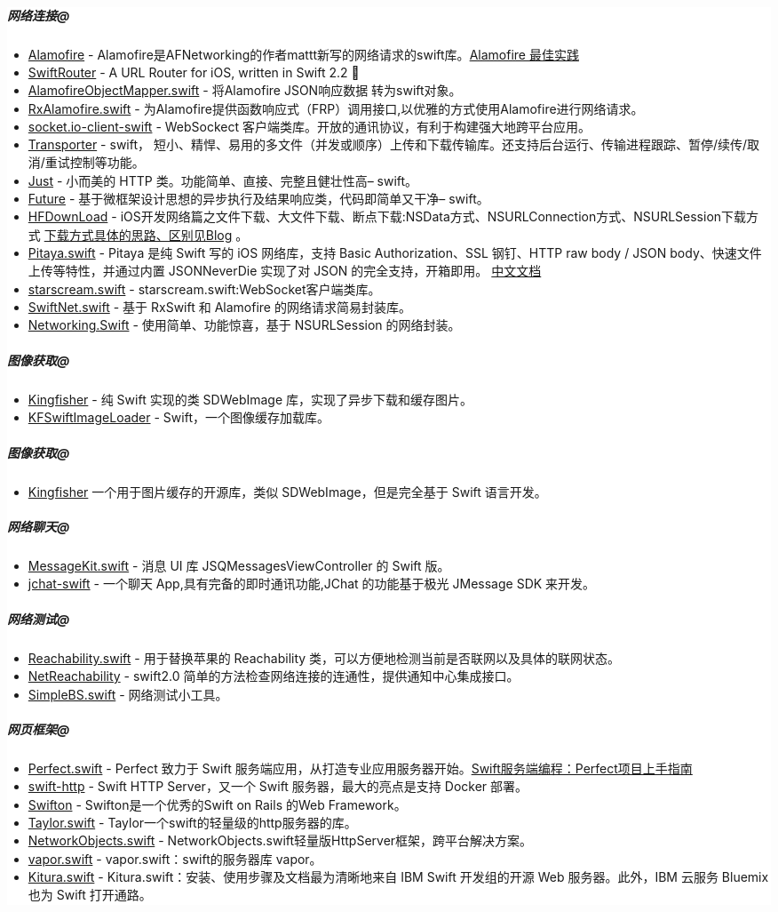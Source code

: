##### 网络连接@

- [Alamofire](https://github.com/Alamofire/Alamofire) - Alamofire是AFNetworking的作者mattt新写的网络请求的swift库。[Alamofire 最佳实践](https://github.com/ipader/SwiftGuide/wiki/Alamofire%20%E6%9C%80%E4%BD%B3%E5%AE%9E%E8%B7%B5)
- [SwiftRouter](https://github.com/skyline75489/SwiftRouter) - A URL Router for iOS, written in Swift 2.2 :large_orange_diamond:
- [AlamofireObjectMapper.swift](https://github.com/tristanhimmelman/AlamofireObjectMapper) - 将Alamofire JSON响应数据 转为swift对象。
- [RxAlamofire.swift](https://github.com/RxSwiftCommunity/RxAlamofire) - 为Alamofire提供函数响应式（FRP）调用接口,以优雅的方式使用Alamofire进行网络请求。
- [socket.io-client-swift](https://github.com/socketio/socket.io-client-swift) - WebSockect 客户端类库。开放的通讯协议，有利于构建强大地跨平台应用。
- [Transporter](https://github.com/nghialv/Transporter) - swift， 短小、精悍、易用的多文件（并发或顺序）上传和下载传输库。还支持后台运行、传输进程跟踪、暂停/续传/取消/重试控制等功能。
- [Just](https://github.com/JustHTTP/Just) - 小而美的 HTTP 类。功能简单、直接、完整且健壮性高– swift。
- [Future](https://github.com/nghialv/Future) - 基于微框架设计思想的异步执行及结果响应类，代码即简单又干净– swift。
- [HFDownLoad](https://github.com/hongfenglt/HFDownLoad) - iOS开发网络篇之文件下载、大文件下载、断点下载:NSData方式、NSURLConnection方式、NSURLSession下载方式 [下载方式具体的思路、区别见Blog](http://blog.csdn.net/hongfengkt/article/details/48290561) 。
- [Pitaya.swift](https://github.com/johnlui/Pitaya) - Pitaya 是纯 Swift 写的 iOS 网络库，支持 Basic Authorization、SSL 钢钉、HTTP raw body / JSON body、快速文件上传等特性，并通过内置 JSONNeverDie 实现了对 JSON 的完全支持，开箱即用。 [中文文档](https://github.com/johnlui/Pitaya/wiki/%E4%B8%AD%E6%96%87%E6%96%87%E6%A1%A3)
- [starscream.swift](https://github.com/daltoniam/starscream) - starscream.swift:WebSocket客户端类库。
- [SwiftNet.swift](https://github.com/FengDeng/SwiftNet) - 基于 RxSwift 和 Alamofire 的网络请求简易封装库。
- [Networking.Swift](https://github.com/3lvis/Networking) - 使用简单、功能惊喜，基于 NSURLSession 的网络封装。

##### 图像获取@

- [Kingfisher](https://github.com/onevcat/Kingfisher) - 纯 Swift 实现的类 SDWebImage 库，实现了异步下载和缓存图片。
- [KFSwiftImageLoader](https://github.com/kiavashfaisali/KFSwiftImageLoader) - Swift，一个图像缓存加载库。

##### 图像获取@

- [Kingfisher](https://github.com/onevcat/Kingfisher) 一个用于图片缓存的开源库，类似 SDWebImage，但是完全基于 Swift 语言开发。

##### 网络聊天@

- [MessageKit.swift](https://github.com/MessageKit/MessageKit) - 消息 UI 库 JSQMessagesViewController 的 Swift 版。
- [jchat-swift](https://github.com/jpush/jchat-swift) - 一个聊天 App,具有完备的即时通讯功能,JChat 的功能基于极光 JMessage SDK 来开发。

##### 网络测试@

- [Reachability.swift](https://github.com/ashleymills/Reachability.swift) - 用于替换苹果的 Reachability 类，可以方便地检测当前是否联网以及具体的联网状态。
- [NetReachability](https://github.com/crazypoo/SimpleCarrie) - swift2.0 简单的方法检查网络连接的连通性，提供通知中心集成接口。
- [SimpleBS.swift](https://github.com/bin1991/SimpleBS) - 网络测试小工具。

##### 网页框架@

- [Perfect.swift](https://github.com/PerfectlySoft/Perfect) - Perfect 致力于 Swift 服务端应用，从打造专业应用服务器开始。[Swift服务端编程：Perfect项目上手指南](http://blog.csdn.net/kinfey/article/details/50644752)
- [swift-http](https://github.com/huytd/swift-http) - Swift HTTP Server，又一个 Swift 服务器，最大的亮点是支持 Docker 部署。
- [Swifton](https://github.com/necolt/Swifton) - Swifton是一个优秀的Swift on Rails 的Web Framework。
- [Taylor.swift](https://github.com/izqui/Taylor) - Taylor一个swift的轻量级的http服务器的库。
- [NetworkObjects.swift](https://github.com/colemancda/NetworkObjects) - NetworkObjects.swift轻量版HttpServer框架，跨平台解决方案。
- [vapor.swift](https://github.com/qutheory/vapor) - vapor.swift：swift的服务器库 vapor。
- [Kitura.swift](https://github.com/IBM-Swift/Kitura) - Kitura.swift：安装、使用步骤及文档最为清晰地来自 IBM Swift 开发组的开源 Web 服务器。此外，IBM 云服务 Bluemix 也为 Swift 打开通路。
